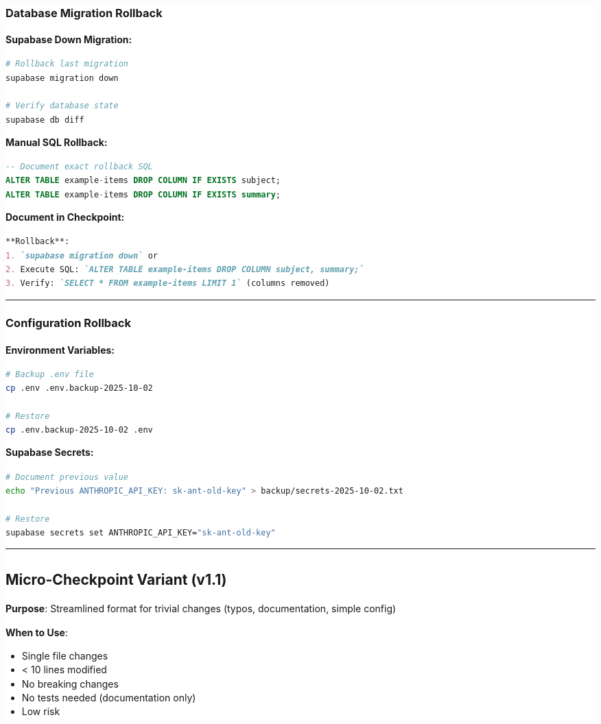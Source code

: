 
### Database Migration Rollback

**Supabase Down Migration:**
```bash
# Rollback last migration
supabase migration down

# Verify database state
supabase db diff
```

**Manual SQL Rollback:**
```sql
-- Document exact rollback SQL
ALTER TABLE example-items DROP COLUMN IF EXISTS subject;
ALTER TABLE example-items DROP COLUMN IF EXISTS summary;
```

**Document in Checkpoint:**
```markdown
**Rollback**:
1. `supabase migration down` or
2. Execute SQL: `ALTER TABLE example-items DROP COLUMN subject, summary;`
3. Verify: `SELECT * FROM example-items LIMIT 1` (columns removed)
```

---

### Configuration Rollback

**Environment Variables:**
```bash
# Backup .env file
cp .env .env.backup-2025-10-02

# Restore
cp .env.backup-2025-10-02 .env
```

**Supabase Secrets:**
```bash
# Document previous value
echo "Previous ANTHROPIC_API_KEY: sk-ant-old-key" > backup/secrets-2025-10-02.txt

# Restore
supabase secrets set ANTHROPIC_API_KEY="sk-ant-old-key"
```

---

## Micro-Checkpoint Variant (v1.1)

**Purpose**: Streamlined format for trivial changes (typos, documentation, simple config)

**When to Use**:
- Single file changes
- < 10 lines modified
- No breaking changes
- No tests needed (documentation only)
- Low risk
